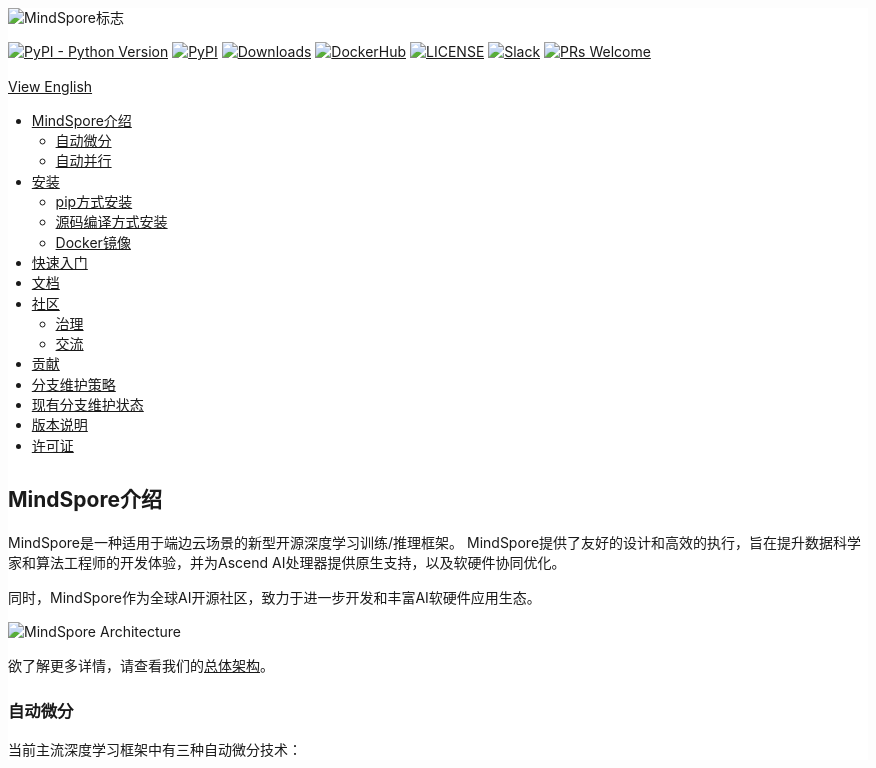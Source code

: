 ![MindSpore标志](https://gitee.com/mindspore/mindspore/raw/master/docs/MindSpore-logo.png "MindSpore logo")

[![PyPI - Python Version](https://img.shields.io/pypi/pyversions/mindspore.svg)](https://pypi.org/project/mindspore)
[![PyPI](https://badge.fury.io/py/mindspore.svg)](https://badge.fury.io/py/mindspore)
[![Downloads](https://pepy.tech/badge/mindspore)](https://pepy.tech/project/mindspore)
[![DockerHub](https://img.shields.io/docker/pulls/mindspore/mindspore-cpu.svg)](https://hub.docker.com/r/mindspore/mindspore-cpu)
[![LICENSE](https://img.shields.io/github/license/mindspore-ai/mindspore.svg?style=flat-square)](https://github.com/mindspore-ai/mindspore/blob/master/LICENSE)
[![Slack](https://img.shields.io/badge/slack-chat-green.svg?logo=slack)](https://join.slack.com/t/mindspore/shared_invite/zt-dgk65rli-3ex4xvS4wHX7UDmsQmfu8w)
[![PRs Welcome](https://img.shields.io/badge/PRs-welcome-brightgreen.svg?style=flat-square)](https://gitee.com/mindspore/mindspore/pulls)

[View English](./README.md)



- [MindSpore介绍](#mindspore介绍)
    - [自动微分](#自动微分)
    - [自动并行](#自动并行)
- [安装](#安装)
    - [pip方式安装](#pip方式安装)
    - [源码编译方式安装](#源码编译方式安装)
    - [Docker镜像](#docker镜像)
- [快速入门](#快速入门)
- [文档](#文档)
- [社区](#社区)
    - [治理](#治理)
    - [交流](#交流)
- [贡献](#贡献)
- [分支维护策略](#分支维护策略)
- [现有分支维护状态](#现有分支维护状态)
- [版本说明](#版本说明)
- [许可证](#许可证)



## MindSpore介绍

MindSpore是一种适用于端边云场景的新型开源深度学习训练/推理框架。
MindSpore提供了友好的设计和高效的执行，旨在提升数据科学家和算法工程师的开发体验，并为Ascend AI处理器提供原生支持，以及软硬件协同优化。

同时，MindSpore作为全球AI开源社区，致力于进一步开发和丰富AI软硬件应用生态。

<img src="https://gitee.com/mindspore/mindspore/raw/master/docs/MindSpore-architecture-zh.png" alt="MindSpore Architecture" width="600"/>

欲了解更多详情，请查看我们的[总体架构](https://www.mindspore.cn/docs/programming_guide/zh-CN/master/architecture.html)。

### 自动微分

当前主流深度学习框架中有三种自动微分技术：
